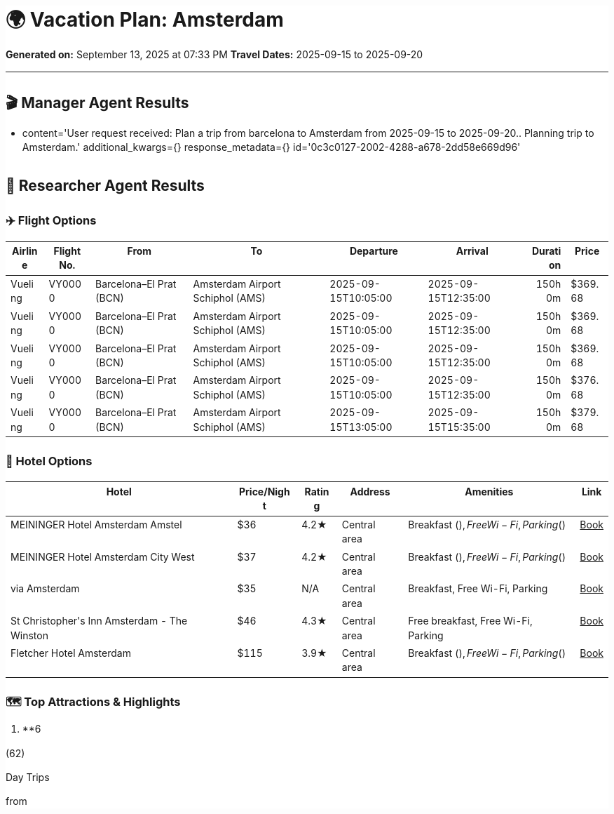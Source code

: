 # 🌍 Vacation Plan: Amsterdam
**Generated on:** September 13, 2025 at 07:33 PM
**Travel Dates:** 2025-09-15 to 2025-09-20

---

## 🎬 Manager Agent Results

- content='User request received: Plan a trip from barcelona to Amsterdam from 2025-09-15 to 2025-09-20.. Planning trip to Amsterdam.' additional_kwargs={} response_metadata={} id='0c3c0127-2002-4288-a678-2dd58e669d96'

## 🔬 Researcher Agent Results

### ✈️ Flight Options

| Airline | Flight No. | From | To | Departure | Arrival | Duration | Price |
|---------|------------|------|----|-----------|---------|-----------:|-------|
| Vueling | VY0000 | Barcelona–El Prat (BCN) | Amsterdam Airport Schiphol (AMS) | 2025-09-15T10:05:00 | 2025-09-15T12:35:00 | 150h 0m | $369.68 |
| Vueling | VY0000 | Barcelona–El Prat (BCN) | Amsterdam Airport Schiphol (AMS) | 2025-09-15T10:05:00 | 2025-09-15T12:35:00 | 150h 0m | $369.68 |
| Vueling | VY0000 | Barcelona–El Prat (BCN) | Amsterdam Airport Schiphol (AMS) | 2025-09-15T10:05:00 | 2025-09-15T12:35:00 | 150h 0m | $369.68 |
| Vueling | VY0000 | Barcelona–El Prat (BCN) | Amsterdam Airport Schiphol (AMS) | 2025-09-15T10:05:00 | 2025-09-15T12:35:00 | 150h 0m | $376.68 |
| Vueling | VY0000 | Barcelona–El Prat (BCN) | Amsterdam Airport Schiphol (AMS) | 2025-09-15T13:05:00 | 2025-09-15T15:35:00 | 150h 0m | $379.68 |

### 🏨 Hotel Options

| Hotel | Price/Night | Rating | Address | Amenities | Link |
|-------|-------------|--------|---------|-----------|------|
| MEININGER Hotel Amsterdam Amstel | $36 | 4.2★ | Central area | Breakfast ($), Free Wi-Fi, Parking ($) | [Book](link) |
| MEININGER Hotel Amsterdam City West | $37 | 4.2★ | Central area | Breakfast ($), Free Wi-Fi, Parking ($) | [Book](link) |
| via Amsterdam | $35 | N/A | Central area | Breakfast, Free Wi-Fi, Parking | [Book](link) |
| St Christopher's Inn Amsterdam - The Winston | $46 | 4.3★ | Central area | Free breakfast, Free Wi-Fi, Parking | [Book](link) |
| Fletcher Hotel Amsterdam | $115 | 3.9★ | Central area | Breakfast ($), Free Wi-Fi, Parking ($) | [Book](link) |

### 🗺️ Top Attractions & Highlights

1. **6

  (62)

  Day Trips

  from
